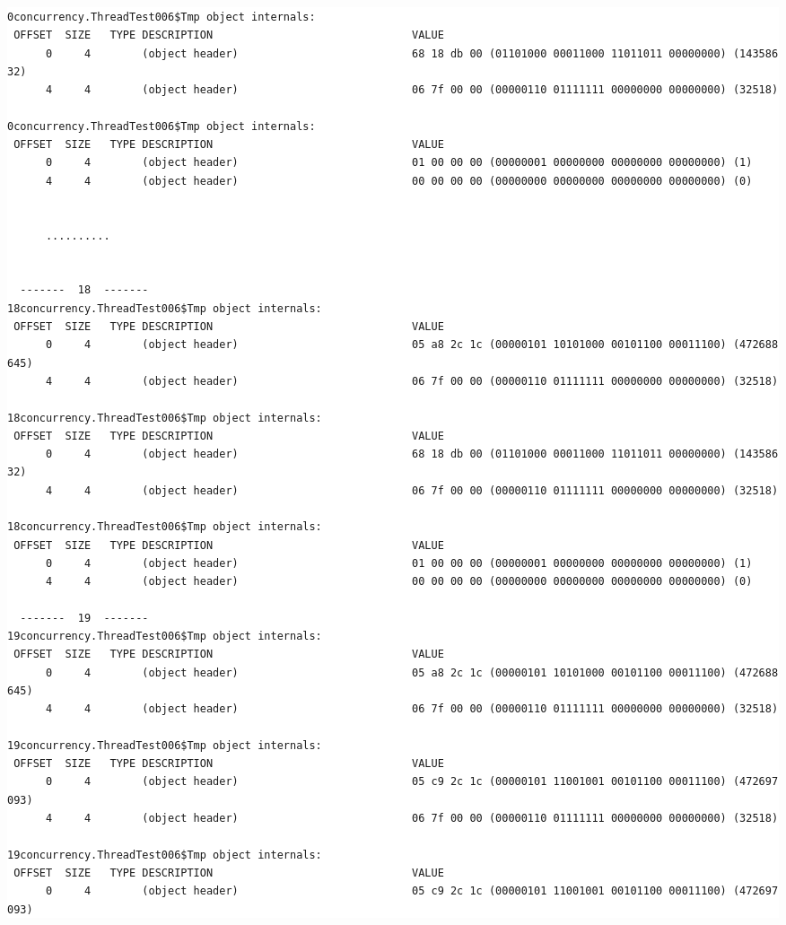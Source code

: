```none
0concurrency.ThreadTest006$Tmp object internals:
 OFFSET  SIZE   TYPE DESCRIPTION                               VALUE
      0     4        (object header)                           68 18 db 00 (01101000 00011000 11011011 00000000) (14358632)
      4     4        (object header)                           06 7f 00 00 (00000110 01111111 00000000 00000000) (32518)

0concurrency.ThreadTest006$Tmp object internals:
 OFFSET  SIZE   TYPE DESCRIPTION                               VALUE
      0     4        (object header)                           01 00 00 00 (00000001 00000000 00000000 00000000) (1)
      4     4        (object header)                           00 00 00 00 (00000000 00000000 00000000 00000000) (0)
      
      
      ..........


  -------  18  -------  
18concurrency.ThreadTest006$Tmp object internals:
 OFFSET  SIZE   TYPE DESCRIPTION                               VALUE
      0     4        (object header)                           05 a8 2c 1c (00000101 10101000 00101100 00011100) (472688645)
      4     4        (object header)                           06 7f 00 00 (00000110 01111111 00000000 00000000) (32518)

18concurrency.ThreadTest006$Tmp object internals:
 OFFSET  SIZE   TYPE DESCRIPTION                               VALUE
      0     4        (object header)                           68 18 db 00 (01101000 00011000 11011011 00000000) (14358632)
      4     4        (object header)                           06 7f 00 00 (00000110 01111111 00000000 00000000) (32518)

18concurrency.ThreadTest006$Tmp object internals:
 OFFSET  SIZE   TYPE DESCRIPTION                               VALUE
      0     4        (object header)                           01 00 00 00 (00000001 00000000 00000000 00000000) (1)
      4     4        (object header)                           00 00 00 00 (00000000 00000000 00000000 00000000) (0)
      
  -------  19  -------  
19concurrency.ThreadTest006$Tmp object internals:
 OFFSET  SIZE   TYPE DESCRIPTION                               VALUE
      0     4        (object header)                           05 a8 2c 1c (00000101 10101000 00101100 00011100) (472688645)
      4     4        (object header)                           06 7f 00 00 (00000110 01111111 00000000 00000000) (32518)

19concurrency.ThreadTest006$Tmp object internals:
 OFFSET  SIZE   TYPE DESCRIPTION                               VALUE
      0     4        (object header)                           05 c9 2c 1c (00000101 11001001 00101100 00011100) (472697093)
      4     4        (object header)                           06 7f 00 00 (00000110 01111111 00000000 00000000) (32518)

19concurrency.ThreadTest006$Tmp object internals:
 OFFSET  SIZE   TYPE DESCRIPTION                               VALUE
      0     4        (object header)                           05 c9 2c 1c (00000101 11001001 00101100 00011100) (472697093)
